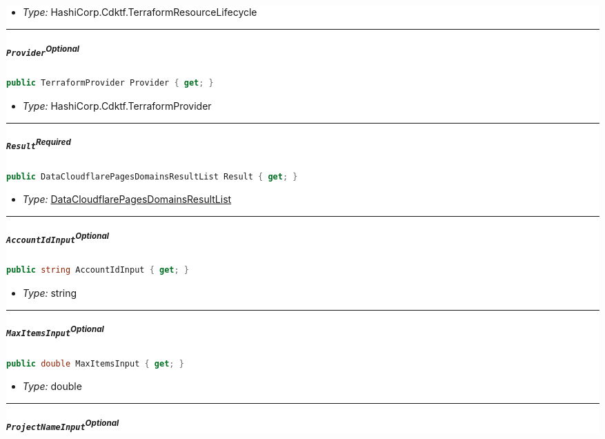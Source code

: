 - *Type:* HashiCorp.Cdktf.TerraformResourceLifecycle

---

##### `Provider`<sup>Optional</sup> <a name="Provider" id="@cdktf/provider-cloudflare.dataCloudflarePagesDomains.DataCloudflarePagesDomains.property.provider"></a>

```csharp
public TerraformProvider Provider { get; }
```

- *Type:* HashiCorp.Cdktf.TerraformProvider

---

##### `Result`<sup>Required</sup> <a name="Result" id="@cdktf/provider-cloudflare.dataCloudflarePagesDomains.DataCloudflarePagesDomains.property.result"></a>

```csharp
public DataCloudflarePagesDomainsResultList Result { get; }
```

- *Type:* <a href="#@cdktf/provider-cloudflare.dataCloudflarePagesDomains.DataCloudflarePagesDomainsResultList">DataCloudflarePagesDomainsResultList</a>

---

##### `AccountIdInput`<sup>Optional</sup> <a name="AccountIdInput" id="@cdktf/provider-cloudflare.dataCloudflarePagesDomains.DataCloudflarePagesDomains.property.accountIdInput"></a>

```csharp
public string AccountIdInput { get; }
```

- *Type:* string

---

##### `MaxItemsInput`<sup>Optional</sup> <a name="MaxItemsInput" id="@cdktf/provider-cloudflare.dataCloudflarePagesDomains.DataCloudflarePagesDomains.property.maxItemsInput"></a>

```csharp
public double MaxItemsInput { get; }
```

- *Type:* double

---

##### `ProjectNameInput`<sup>Optional</sup> <a name="ProjectNameInput" id="@cdktf/provider-cloudflare.dataCloudflarePagesDomains.DataCloudflarePagesDomains.property.projectNameInput"></a>
